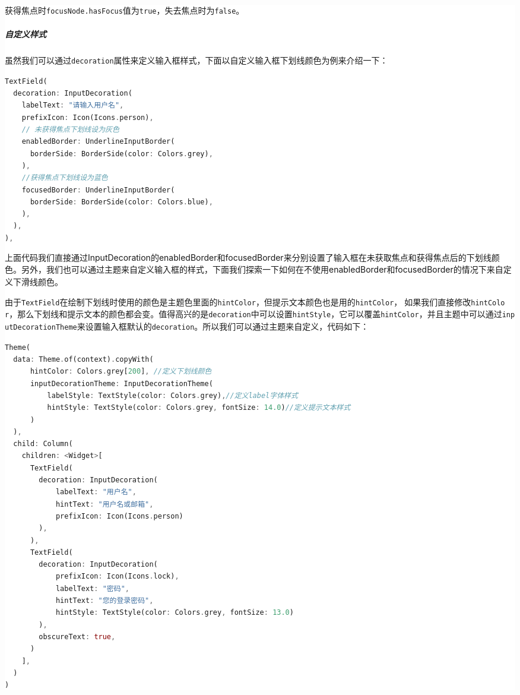 获得焦点时`focusNode.hasFocus`值为`true`，失去焦点时为`false`。

##### 自定义样式

虽然我们可以通过`decoration`属性来定义输入框样式，下面以自定义输入框下划线颜色为例来介绍一下：

```dart
TextField(
  decoration: InputDecoration(
    labelText: "请输入用户名",
    prefixIcon: Icon(Icons.person),
    // 未获得焦点下划线设为灰色
    enabledBorder: UnderlineInputBorder(
      borderSide: BorderSide(color: Colors.grey),
    ),
    //获得焦点下划线设为蓝色
    focusedBorder: UnderlineInputBorder(
      borderSide: BorderSide(color: Colors.blue),
    ),
  ),
),
```

上面代码我们直接通过InputDecoration的enabledBorder和focusedBorder来分别设置了输入框在未获取焦点和获得焦点后的下划线颜色。另外，我们也可以通过主题来自定义输入框的样式，下面我们探索一下如何在不使用enabledBorder和focusedBorder的情况下来自定义下滑线颜色。

由于`TextField`在绘制下划线时使用的颜色是主题色里面的`hintColor`，但提示文本颜色也是用的`hintColor`， 如果我们直接修改`hintColor`，那么下划线和提示文本的颜色都会变。值得高兴的是`decoration`中可以设置`hintStyle`，它可以覆盖`hintColor`，并且主题中可以通过`inputDecorationTheme`来设置输入框默认的`decoration`。所以我们可以通过主题来自定义，代码如下：

```dart
Theme(
  data: Theme.of(context).copyWith(
      hintColor: Colors.grey[200], //定义下划线颜色
      inputDecorationTheme: InputDecorationTheme(
          labelStyle: TextStyle(color: Colors.grey),//定义label字体样式
          hintStyle: TextStyle(color: Colors.grey, fontSize: 14.0)//定义提示文本样式
      )
  ),
  child: Column(
    children: <Widget>[
      TextField(
        decoration: InputDecoration(
            labelText: "用户名",
            hintText: "用户名或邮箱",
            prefixIcon: Icon(Icons.person)
        ),
      ),
      TextField(
        decoration: InputDecoration(
            prefixIcon: Icon(Icons.lock),
            labelText: "密码",
            hintText: "您的登录密码",
            hintStyle: TextStyle(color: Colors.grey, fontSize: 13.0)
        ),
        obscureText: true,
      )
    ],
  )
)
```

